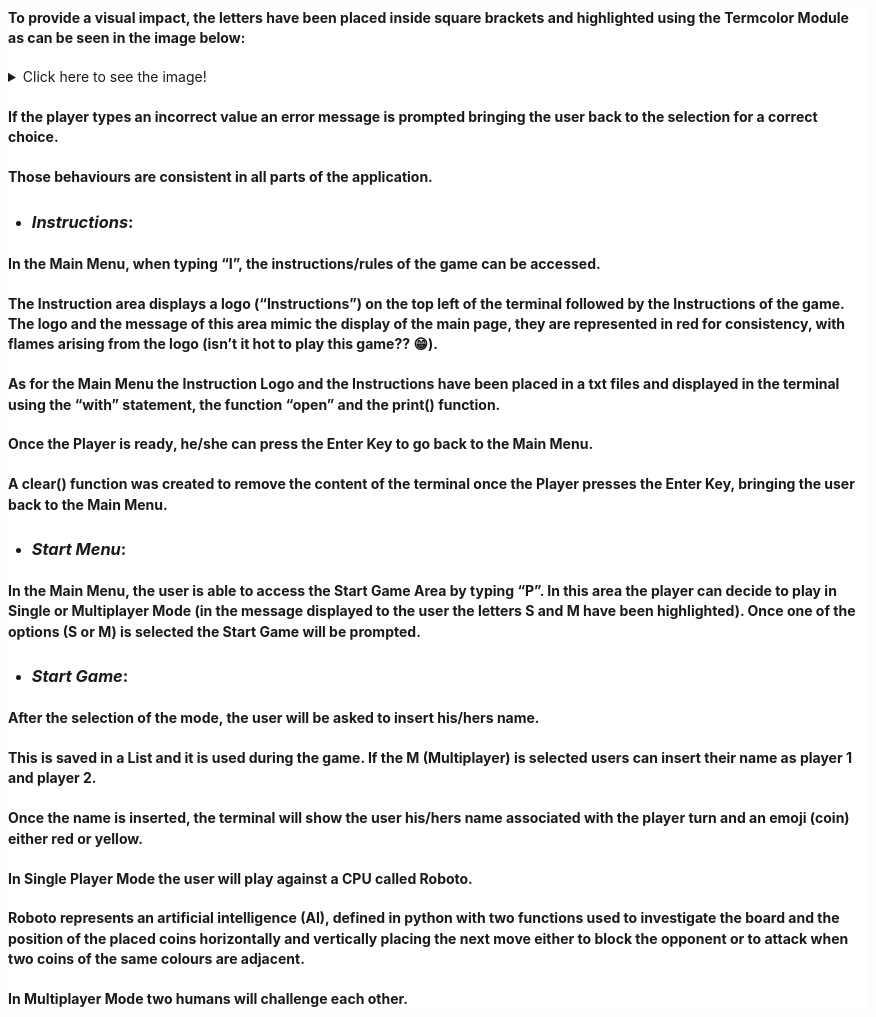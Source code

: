 #### To provide a visual impact, the letters have been placed inside square brackets and highlighted using the Termcolor Module as can be seen in the image below: 

<details><summary>Click here to see the image!</summary></details>

#### If the player types an incorrect value an error message is prompted bringing the user back to the selection for a correct choice.
#### Those behaviours are consistent in all parts of the application.


- ### *__Instructions__*:
#### In the Main Menu, when typing “I”, the instructions/rules of the game can be accessed.
#### The Instruction area displays a logo (“Instructions”) on the top left of the terminal followed by the Instructions of the game. The logo and the message of this area mimic the display of the main page, they are represented in red for consistency, with flames arising from the logo (isn’t it hot to play this game?? 😁). 
#### As for the Main Menu the Instruction Logo and the Instructions have been placed in a txt files and displayed in the terminal using the “with” statement, the function “open” and the print() function. 
#### Once the Player is ready, he/she can press the Enter Key to go back to the Main Menu.
#### A clear() function was created to remove the content of the terminal once the Player presses the Enter Key, bringing the user back to the Main Menu. 
 

- ### *__Start Menu__*:
#### In the Main Menu, the user is able to access the Start Game Area by typing “P”. In this area the player can decide to play in Single or Multiplayer Mode (in the message displayed to the user the letters S and M have been highlighted). Once one of the options (S or M) is selected the Start Game will be prompted. 


- ### *__Start Game__*:
#### After the selection of the mode, the user will be asked to insert his/hers name.
#### This is saved in a List and it is used during the game. If the M (Multiplayer) is selected users can insert their name as player 1 and player 2.
#### Once the name is inserted, the terminal will show the user his/hers name associated with the player turn and an emoji (coin) either red or yellow.  
#### In Single Player Mode the user will play against a CPU called Roboto. 
#### Roboto represents an artificial intelligence (AI), defined in python with two functions used to investigate the board and the position of the placed coins horizontally and vertically placing the next move either to block the opponent or to attack when two coins of the same colours are adjacent.  
#### In Multiplayer Mode two humans will challenge each other.

